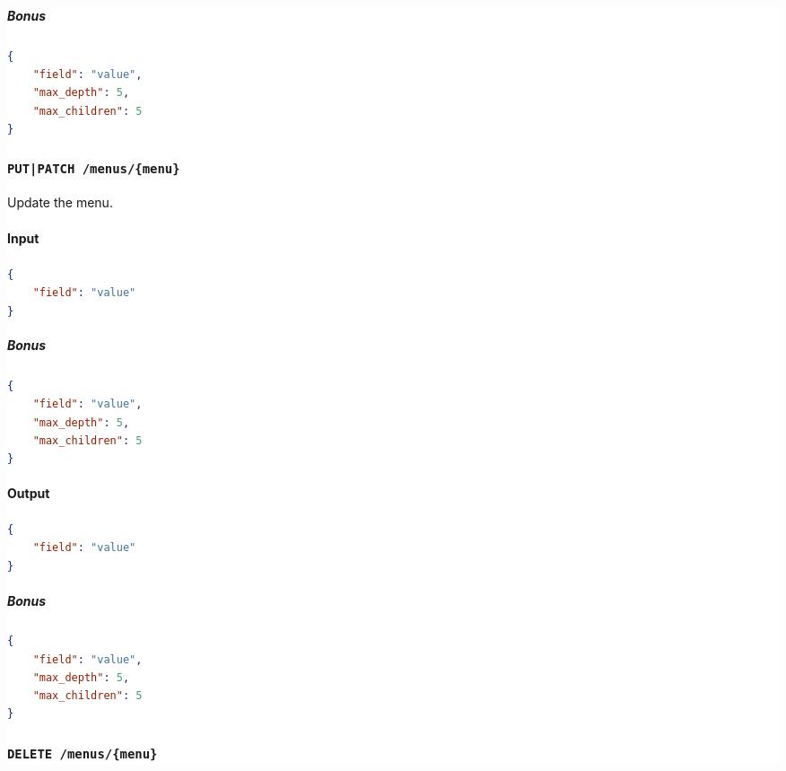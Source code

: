 
##### Bonus

```json
{
    "field": "value",
    "max_depth": 5,
    "max_children": 5
}
```


### `PUT|PATCH /menus/{menu}`

Update the menu.


#### Input

```json
{
    "field": "value"
}
```


##### Bonus

```json
{
    "field": "value",
    "max_depth": 5,
    "max_children": 5
}
```


#### Output

```json
{
    "field": "value"
}
```


##### Bonus

```json
{
    "field": "value",
    "max_depth": 5,
    "max_children": 5
}
```


### `DELETE /menus/{menu}`
